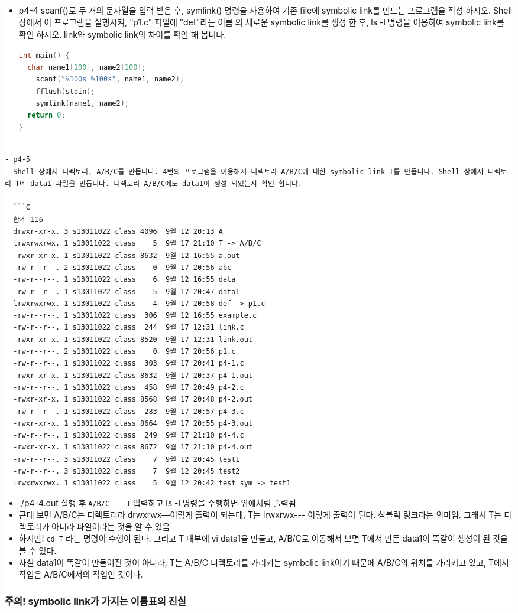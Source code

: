- p4-4
  scanf()로 두 개의 문자열을 입력 받은 후, symlink() 명령을 사용하여 기존 file에 symbolic link를 만드는 프로그램을 작성 하시오. Shell 상에서 이 프로그램을 실행시켜, “p1.c" 파일에 ”def"라는 이름 의 새로운 symbolic link를 생성 한 후, ls -l 명령을 이용하여 symbolic link를 확인 하시오. link와 symbolic link의 차이를 확인 해 봅니다.

  ```C
  int main() {
    char name1[100], name2[100];
      scanf("%100s %100s", name1, name2);
      fflush(stdin);
      symlink(name1, name2);
    return 0;
  }
```
  
- p4-5
  Shell 상에서 디렉토리, A/B/C를 만듭니다. 4번의 프로그램을 이용해서 디렉토리 A/B/C에 대한 symbolic link T를 만듭니다. Shell 상에서 디렉토리 T에 data1 파일을 만듭니다. 디렉토리 A/B/C에도 data1이 생성 되었는지 확인 합니다.

  ```C
  합계 116
  drwxr-xr-x. 3 s13011022 class 4096  9월 12 20:13 A
  lrwxrwxrwx. 1 s13011022 class    5  9월 17 21:10 T -> A/B/C
  -rwxr-xr-x. 1 s13011022 class 8632  9월 12 16:55 a.out
  -rw-r--r--. 2 s13011022 class    0  9월 17 20:56 abc
  -rw-r--r--. 1 s13011022 class    6  9월 12 16:55 data
  -rw-r--r--. 1 s13011022 class    5  9월 17 20:47 data1
  lrwxrwxrwx. 1 s13011022 class    4  9월 17 20:58 def -> p1.c
  -rw-r--r--. 1 s13011022 class  306  9월 12 16:55 example.c
  -rw-r--r--. 1 s13011022 class  244  9월 17 12:31 link.c
  -rwxr-xr-x. 1 s13011022 class 8520  9월 17 12:31 link.out
  -rw-r--r--. 2 s13011022 class    0  9월 17 20:56 p1.c
  -rw-r--r--. 1 s13011022 class  303  9월 17 20:41 p4-1.c
  -rwxr-xr-x. 1 s13011022 class 8632  9월 17 20:37 p4-1.out
  -rw-r--r--. 1 s13011022 class  458  9월 17 20:49 p4-2.c
  -rwxr-xr-x. 1 s13011022 class 8568  9월 17 20:48 p4-2.out
  -rw-r--r--. 1 s13011022 class  283  9월 17 20:57 p4-3.c
  -rwxr-xr-x. 1 s13011022 class 8664  9월 17 20:55 p4-3.out
  -rw-r--r--. 1 s13011022 class  249  9월 17 21:10 p4-4.c
  -rwxr-xr-x. 1 s13011022 class 8672  9월 17 21:10 p4-4.out
  -rw-r--r--. 3 s13011022 class    7  9월 12 20:45 test1
  -rw-r--r--. 3 s13011022 class    7  9월 12 20:45 test2
  lrwxrwxrwx. 1 s13011022 class    5  9월 12 20:42 test_sym -> test1
  ```

  - ./p4-4.out 실행 후 ```A/B/C    T```  입력하고 ls -l 명령을 수행하면 위에처럼 출력됨
  - 근데 보면 A/B/C는 디렉토리라 drwxrwx—이렇게 출력이 되는데, T는 lrwxrwx--- 이렇게 출력이 된다.
    심볼릭 링크라는 의미임. 그래서 T는 디렉토리가 아니라 파일이라는 것을 알 수 있음
  - 하지만! ```cd T``` 라는 명령이 수행이 된다. 그리고 T 내부에 vi data1을 만들고, A/B/C로 이동해서 보면 T에서 만든 data1이 똑같이 생성이 된 것을 볼 수 있다.
  - 사실 data1이 똑같이 만들어진 것이 아니라, T는 A/B/C 디렉토리를 가리키는 symbolic link이기 때문에 A/B/C의 위치를 가리키고 있고, T에서 작업은 A/B/C에서의 작업인 것이다.

  ### 주의! symbolic link가 가지는 이름표의 진실
